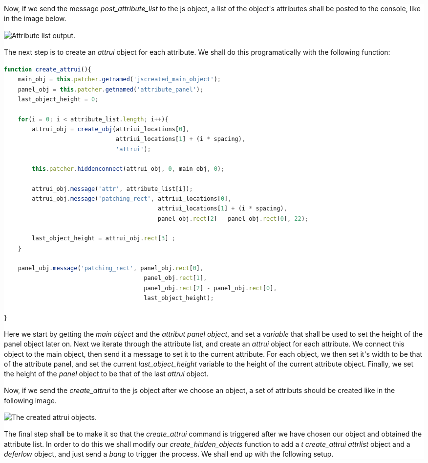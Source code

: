 Now, if we send the message *post_attribute_list* to the js object, a list of the object's attributes shall be posted to the console, like in the image below.

<img src="/img/dynamicMaxPatch/dynamic_max_patch_07.png" alt="Attribute list output.">

The next step is to create an _attrui_ object for each attribute. We shall do this programatically with the following function:

```javascript
function create_attrui(){
    main_obj = this.patcher.getnamed('jscreated_main_object');
    panel_obj = this.patcher.getnamed('attribute_panel');
    last_object_height = 0;

    for(i = 0; i < attribute_list.length; i++){
        attrui_obj = create_obj(attriui_locations[0],
                                attriui_locations[1] + (i * spacing),
                                'attrui');

        this.patcher.hiddenconnect(attrui_obj, 0, main_obj, 0);
        
        attrui_obj.message('attr', attribute_list[i]);
        attrui_obj.message('patching_rect', attriui_locations[0], 
                                            attriui_locations[1] + (i * spacing), 
                                            panel_obj.rect[2] - panel_obj.rect[0], 22);

        last_object_height = attrui_obj.rect[3] ;
    }

    panel_obj.message('patching_rect', panel_obj.rect[0], 
                                        panel_obj.rect[1], 
                                        panel_obj.rect[2] - panel_obj.rect[0], 
                                        last_object_height);

}
```

Here we start by getting the _main object_ and the _attribut panel object_, and set a _variable_ that shall be used to set the height of the panel object later on. Next we iterate through the attribute list, and create an _attrui_ object for each attribute. We connect this object to the main object, then send it a message to set it to the current attribute. For each object, we then set it's width to be that of the attribute panel, and set the current *last_object_height* variable to the height of the current attribute object. Finally, we set the height of the _panel_ object to be that of the last _attrui_ object.

Now, if we send the *create_attrui* to the js object after we choose an object, a set of attributs should be created like in the following image.

<img src="/img/dynamicMaxPatch/dynamic_max_patch_08.png" alt="The created attrui objects.">

The final step shall be to make it so that the *create_attrui* command is triggered after we have chosen our object and obtained the attribute list. In order to do this we shall modify our *create_hidden_objects* function to add a *t create_attrui attrlist* object and a _deferlow_ object, and just send a _bang_ to trigger the process. We shall end up with the following setup.
